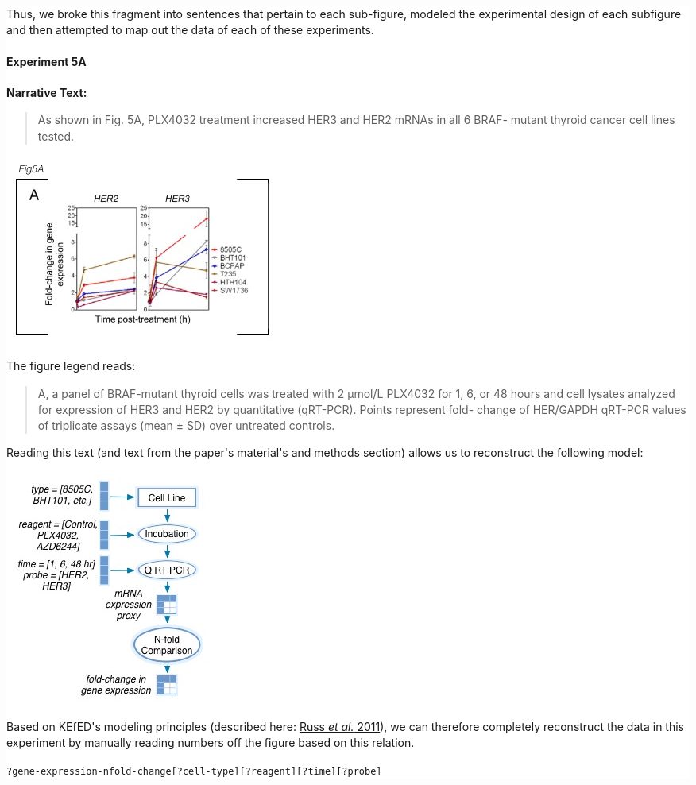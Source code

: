 Thus, we broke this fragment into sentences that pertain to each sub-figure, modeled the experimental design of each subfigure and then attempted to map out the data of each of these experiments. 

#### Experiment 5A

**Narrative Text:** 
> As shown in Fig. 5A, PLX4032 treatment increased HER3 and HER2 mRNAs in all 6 BRAF- mutant thyroid cancer cell lines tested.   

![Figure 5A](images/monteroConde_et_al_frg1_example/5A-fig.jpg)

The figure legend reads:
> A, a panel of BRAF-mutant thyroid cells was treated with 2 μmol/L PLX4032 for 1, 6, or 48 hours and cell lysates analyzed for expression of HER3 and HER2 by quantitative (qRT-PCR). Points represent fold- change of HER/GAPDH qRT-PCR values of triplicate assays (mean ± SD) over untreated controls. 

Reading this text (and text from the paper's material's and methods section) allows us to reconstruct the following model:

![KEfED Model](images/monteroConde_et_al_frg1_example/5A-kefed.jpg)

Based on KEfED's modeling principles (described here: [Russ *et al.* 2011](http://www.biomedcentral.com/1471-2105/12/351)), we can therefore completely reconstruct the data in this experiment by manually reading numbers off the figure based on this relation.

	?gene-expression-nfold-change[?cell-type][?reagent][?time][?probe] 
	